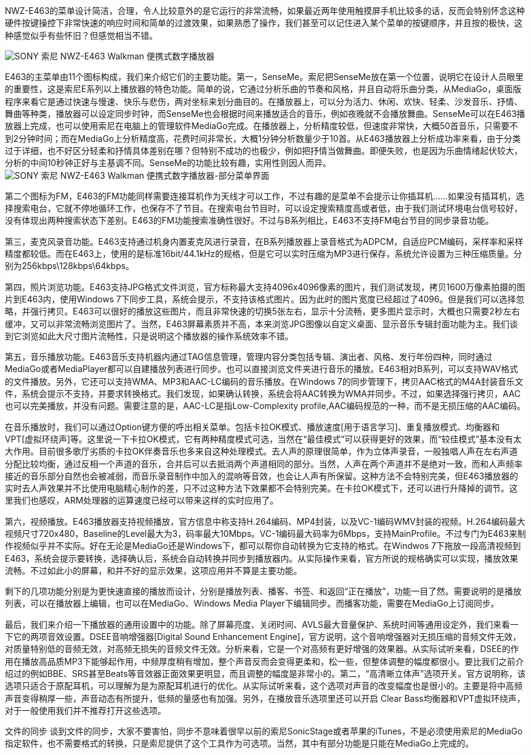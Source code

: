 


NWZ-E463的菜单设计简洁，合理，令人比较意外的是它运行的非常流畅，如果最近两年使用触摸屏手机比较多的话，反而会特别怀念这种硬件按键操控下非常快速的响应时间和简单的过渡效果，如果熟悉了操作，我们甚至可以记住进入某个菜单的按键顺序，并且按的极快，这种感觉似乎有些怀旧？但感觉相当不错。

![SONY 索尼 NWZ-E463 Walkman 便携式数字播放器](https://images.soomal.cc/images/doc/20120309/00017527.webp)




E463的主菜单由11个图标构成，我们来介绍它们的主要功能。第一，SenseMe。索尼把SenseMe放在第一个位置，说明它在设计人员眼里的重要性，这是索尼E系列以上播放器的特色功能。简单的说，它通过分析乐曲的节奏和风格，并且自动将乐曲分类，从MediaGo，桌面版程序来看它是通过快速与慢速、快乐与悲伤，两对坐标来划分曲目的。在播放器上，可以分为活力、休闲、欢快、轻柔、沙发音乐、抒情、舞曲等种类，播放器可以设定同步时钟，而SenseMe也会根据时间来播放适合的音乐，例如夜晚就不会播放舞曲。SenseMe可以在E463播放器上完成，也可以使用索尼在电脑上的管理软件MediaGo完成。在播放器上，分析精度较低，但速度非常快，大概50首音乐，只需要不到2分钟时间；而在MediaGo上分析精度高，花费时间非常长，大概1分钟分析数量少于10首。从E463播放器上分析成功率来看，由于分类过于详细，也不好区分轻柔和抒情具体差别在哪？但特别不成功的也极少，例如把抒情当做舞曲。即便失败，也是因为乐曲情绪起伏较大，分析的中间10秒钟正好与主基调不同。SenseMe的功能比较有趣，实用性则因人而异。
![SONY 索尼 NWZ-E463 Walkman 便携式数字播放器-部分菜单界面](https://images.soomal.cc/images/doc/20120314/00017697.webp)




第二个图标为FM，E463的FM功能同样需要连接耳机作为天线才可以工作，不过有趣的是菜单不会提示让你插耳机……如果没有插耳机，选择搜索电台，它就不停地循环工作，也保存不了节目。在搜索电台节目时，可以设定搜索精度高或者低，由于我们测试环境电台信号较好，没有体现出两种搜索状态下差别。E463的FM功能搜索准确性很好。不过与B系列相比，E463不支持FM电台节目的同步录音功能。

第三，麦克风录音功能。E463支持通过机身内置麦克风进行录音，在B系列播放器上录音格式为ADPCM，自适应PCM编码，采样率和采样精度都较低。而在E463上，使用的是标准16bit/44.1kHz的规格，但是它可以实时压缩为MP3进行保存，系统允许设置为三种压缩质量。分别为256kbps\128kbps\64kbps。

第四，照片浏览功能。E463支持JPG格式文件浏览，官方标称最大支持4096x4096像素的图片，我们测试发现，拷贝1600万像素拍摄的图片到E463内，使用Windows 7下同步工具，系统会提示，不支持该格式图片。因为此时的图片宽度已经超过了4096。但是我们可以选择忽略，并强行拷贝。E463可以很好的播放这些图片，而且非常快速的切换5张左右，显示十分流畅，更多图片显示时，大概也只需要2秒左右缓冲，又可以非常流畅浏览图片了。当然，E463屏幕素质并不高，本来浏览JPG图像以自定义桌面、显示音乐专辑封面功能为主。我们谈到它浏览如此大尺寸图片流畅性，只是说明这个播放器的操作系统效率不错。

第五，音乐播放功能。E463音乐支持机器内通过TAG信息管理，管理内容分类包括专辑、演出者、风格、发行年份四种，同时通过MediaGo或者MediaPlayer都可以自建播放列表进行同步。也可以直接浏览文件夹进行音乐的播放。E463相对B系列，可以支持WAV格式的文件播放。另外，它还可以支持WMA、MP3和AAC-LC编码的音乐播放。在Windows 7的同步管理下，拷贝AAC格式的M4A封装音乐文件，系统会提示不支持，并要求转换格式。我们发现，如果确认转换，系统会将AAC转换为WMA并同步。不过，如果选择强行拷贝，AAC也可以完美播放，并没有问题。需要注意的是，AAC-LC是指Low-Complexity profile,AAC编码规范的一种，而不是无损压缩的AAC编码。

在音乐播放时，我们可以通过Option键方便的呼出相关菜单。包括卡拉OK模式、播放速度[用于语言学习]、重复播放模式、均衡器和VPT[虚拟环绕声]等。这里说一下卡拉OK模式，它有两种精度模式可选，当然在“最佳模式”可以获得更好的效果，而“较佳模式”基本没有太大作用。目前很多歌厅劣质的卡拉OK伴奏音乐也多来自这种处理模式。去人声的原理很简单，作为立体声录音，一般独唱人声在左右声道分配比较均衡，通过反相一个声道的音乐，合并后可以去抵消两个声道相同的部分。当然，人声在两个声道并不是绝对一致，而和人声频率接近的音乐部分自然也会被减弱，而音乐录音制作中加入的混响等音效，也会让人声有所保留。这种方法不会特别完美，但E463播放器的实时去人声效果并不比使用电脑精心制作的差，只不过这种方法下效果都不会特别完美。在卡拉OK模式下，还可以进行升降掉的调节。这里我们也感叹，ARM处理器的运算速度已经可以带来这样的实时应用了。

第六，视频播放。E463播放器支持视频播放，官方信息中称支持H.264编码、MP4封装，以及VC-1编码WMV封装的视频。H.264编码最大视频尺寸720x480，Baseline的Level最大为3，码率最大10Mbps。VC-1编码最大码率为6Mbps，支持MainProfile。不过专门为E463来制作视频似乎并不实际。好在无论是MediaGo还是Windows下，都可以帮你自动转换为它支持的格式。在Windwos 7下拖放一段高清视频到E463，系统会提示要转换，选择确认后，系统会自动转换并同步到播放器内。从实际操作来看，官方所说的规格确实可以实现，播放效果流畅。不过如此小的屏幕，和并不好的显示效果，这项应用并不算是主要功能。

剩下的几项功能分别是为更快速直接的播放而设计，分别是播放列表、播客、书签、和返回“正在播放”，功能一目了然。需要说明的是播放列表，可以在播放器上编辑，也可以在MediaGo、Windows Media Player下编辑同步。而播客功能，需要在MediaGo上订阅同步。

最后，我们来介绍一下播放器的通用设置中的功能。除了屏幕亮度、关闭时间、AVLS最大音量保护、系统时间等通用设定外，我们来看一下它的两项音效设置。DSEE音响增强器[Digital Sound Enhancement Engine]，官方说明，这个音响增强器对无损压缩的音频文件无效，对质量特别低的音频无效，对高频无损失的音频文件无效。分析来看，它是一个对高频有更好增强的效果器。从实际试听来看，DSEE的作用在播放高品质MP3下能够起作用，中频厚度稍有增加，整个声音反而会变得更柔和，松一些，但整体调整的幅度都很小。要比我们之前介绍过的例如BBE、SRS甚至Beats等音效器正面效果更明显，而且调整的幅度是非常小的。第二，“高清晰立体声”选项开关。官方说明称，该选项只适合于原配耳机，可以理解为是为原配耳机进行的优化。从实际试听来看，这个选项对声音的改变幅度也是很小的。主要是将中高频声音变得稍厚一些，声音动态有所提升，低频的量感也有加强。另外，在播放音乐选项里还可以开启 Clear Bass均衡器和VPT虚拟环绕声，对于一般使用我们并不推荐打开这些选项。

文件的同步
谈到文件的同步，大家不要害怕，同步不意味着很早以前的索尼SonicStage或者苹果的iTunes，不是必须使用索尼的MediaGo指定软件，也不需要格式的转换，只是索尼提供了这个工具作为可选项。当然，其中有部分功能是只能在MediaGo上完成的。
